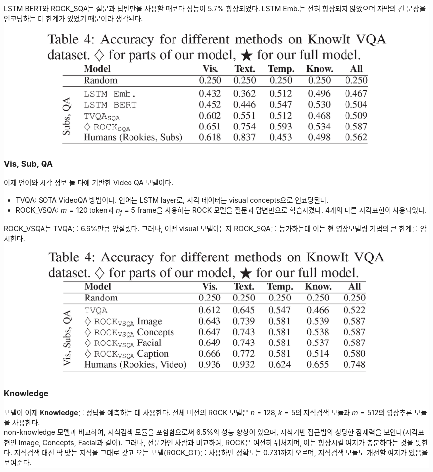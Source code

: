 LSTM BERT와 ROCK_SQA는 질문과 답변만을 사용할 때보다 성능이 5.7% 향상되었다. LSTM Emb.는 전혀 향상되지 않았으며 자막의 긴 문장을 인코딩하는 데 한계가 있었기 때문이라 생각된다.

<center><img src="/public/img/2020-11-24-KnowIT VQA-Answering Knowledge-Based Questions about Videos/11.png" width="80%" alt="KnowIT VQA"></center>


### Vis, Sub, QA

이제 언어와 시각 정보 둘 다에 기반한 Video QA 모델이다.

- TVQA: SOTA VideoQA 방법이다. 언어는 LSTM layer로, 시각 데이터는 visual concepts으로 인코딩된다.
- ROCK_VSQA: $m = 120$ token과 $n_f=5$ frame을 사용하는 ROCK 모델을 질문과 답변만으로 학습시켰다. 4개의 다른 시각표현이 사용되었다.

ROCK_VSQA는 TVQA를 6.6%만큼 앞질렀다. 그러나, 어떤 visual 모델이든지 ROCK_SQA를 능가하는데 이는 현 영상모델링 기법의 큰 한계를 암시한다.

<center><img src="/public/img/2020-11-24-KnowIT VQA-Answering Knowledge-Based Questions about Videos/12.png" width="80%" alt="KnowIT VQA"></center>

### Knowledge

모델이 이제 **Knowledge**를 정답을 예측하는 데 사용한다. 전체 버전의 ROCK 모델은 $n=128, k=5$의 지식검색 모듈과 $m=512$의 영상추론 모듈을 사용한다.  
non-knowledge 모델과 비교하여, 지식검색 모듈을 포함함으로써 6.5%의 성능 향상이 있으며, 지식기반 접근법의 상당한 잠재력을 보인다(시각표현인 Image, Concepts, Facial과 같이). 그러나, 전문가인 사람과 비교하여, ROCK은 여전히 뒤처지며, 이는 향상시킬 여지가 충분하다는 것을 뜻한다. 지식검색 대신 딱 맞는 지식을 그대로 갖고 오는 모델(ROCK_GT)를 사용하면 정확도는 0.731까지 오르며, 지식검색 모듈도 개선할 여지가 있음을 보여준다. 

